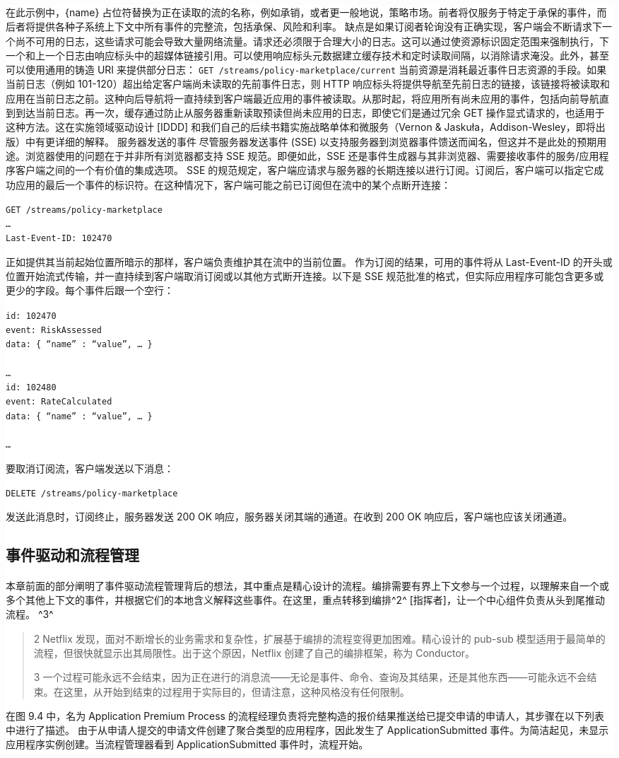 在此示例中，{name} 占位符替换为正在读取的流的名称，例如承销，或者更一般地说，策略市场。前者将仅服务于特定于承保的事件，而后者将提供各种子系统上下文中所有事件的完整流，包括承保、风险和利率。
缺点是如果订阅者轮询没有正确实现，客户端会不断请求下一个尚不可用的日志，这些请求可能会导致大量网络流量。请求还必须限于合理大小的日志。这可以通过使资源标识固定范围来强制执行，下一个和上一个日志由响应标头中的超媒体链接引用。可以使用响应标头元数据建立缓存技术和定时读取间隔，以消除请求淹没。此外，甚至可以使用通用的铸造 URI 来提供部分日志：
```GET /streams/policy-marketplace/current```
当前资源是消耗最近事件日志资源的手段。如果当前日志（例如 101-120）超出给定客户端尚未读取的先前事件日志，则 HTTP 响应标头将提供导航至先前日志的链接，该链接将被读取和应用在当前日志之前。这种向后导航将一直持续到客户端最近应用的事件被读取。从那时起，将应用所有尚未应用的事件，包括向前导航直到到达当前日志。再一次，缓存通过防止从服务器重新读取预读但尚未应用的日志，即使它们是通过冗余 GET 操作显式请求的，也适用于这种方法。这在实施领域驱动设计 [IDDD] 和我们自己的后续书籍实施战略单体和微服务（Vernon & Jaskuła，Addison-Wesley，即将出版）中有更详细的解释。
服务器发送的事件
尽管服务器发送事件 (SSE) 以支持服务器到浏览器事件馈送而闻名，但这并不是此处的预期用途。浏览器使用的问题在于并非所有浏览器都支持 SSE 规范。即便如此，SSE 还是事件生成器与其非浏览器、需要接收事件的服务/应用程序客户端之间的一个有价值的集成选项。
SSE 的规范规定，客户端应请求与服务器的长期连接以进行订阅。订阅后，客户端可以指定它成功应用的最后一个事件的标识符。在这种情况下，客户端可能之前已订阅但在流中的某个点断开连接：

```sh
GET /streams/policy-marketplace
…
Last-Event-ID: 102470
```

正如提供其当前起始位置所暗示的那样，客户端负责维护其在流中的当前位置。
作为订阅的结果，可用的事件将从 Last-Event-ID 的开头或位置开始流式传输，并一直持续到客户端取消订阅或以其他方式断开连接。以下是 SSE 规范批准的格式，但实际应用程序可能包含更多或更少的字段。每个事件后跟一个空行：

```sh
id: 102470
event: RiskAssessed
data: { “name” : “value”, … }

…
id: 102480
event: RateCalculated
data: { “name” : “value”, … }

…
```

要取消订阅流，客户端发送以下消息：

```sh
DELETE /streams/policy-marketplace
```

发送此消息时，订阅终止，服务器发送 200 OK 响应，服务器关闭其端的通道。在收到 200 OK 响应后，客户端也应该关闭通道。

## 事件驱动和流程管理

本章前面的部分阐明了事件驱动流程管理背后的想法，其中重点是精心设计的流程。编排需要有界上下文参与一个过程，以理解来自一个或多个其他上下文的事件，并根据它们的本地含义解释这些事件。在这里，重点转移到编排^2^ [指挥者]，让一个中心组件负责从头到尾推动流程。 ^3^

> 2 Netflix 发现，面对不断增长的业务需求和复杂性，扩展基于编排的流程变得更加困难。精心设计的 pub-sub 模型适用于最简单的流程，但很快就显示出其局限性。出于这个原因，Netflix 创建了自己的编排框架，称为 Conductor。
>
> 3 一个过程可能永远不会结束，因为正在进行的消息流——无论是事件、命令、查询及其结果，还是其他东西——可能永远不会结束。在这里，从开始到结束的过程用于实际目的，但请注意，这种风格没有任何限制。

在图 9.4 中，名为 Application Premium Process 的流程经理负责将完整构造的报价结果推送给已提交申请的申请人，其步骤在以下列表中进行了描述。
由于从申请人提交的申请文件创建了聚合类型的应用程序，因此发生了 ApplicationSubmitted 事件。为简洁起见，未显示应用程序实例创建。当流程管理器看到 ApplicationSubmitted 事件时，流程开始。
